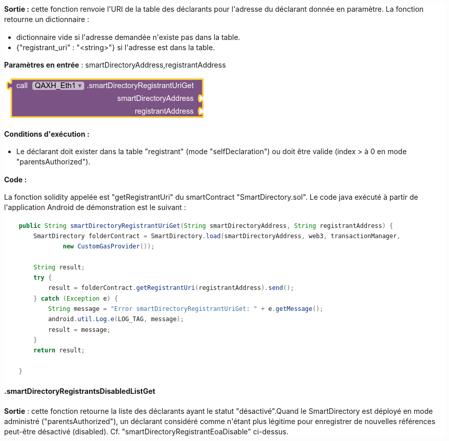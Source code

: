 **Sortie :** cette fonction renvoie l'URI de la table des déclarants pour l'adresse du déclarant donnée en paramètre. 
La fonction retourne un dictionnaire :

* dictionnaire vide si l'adresse demandée n'existe pas dans la table.
* {"registrant\_uri" : "\<string\>"} si l'adresse est dans la table.

**Paramètres en entrée** : smartDirectoryAddress,registrantAddress

![](Specifications/images-md/120369a626b70b0439e72581f944036066e6c905.png)

**Conditions d'exécution :**

* Le déclarant doit exister dans la table "registrant" (mode "selfDeclaration") ou doit être valide (index \> à 0 en 
mode "parentsAuthorized").

**Code :**

La fonction solidity appelée est "getRegistrantUri" du smartContract "SmartDirectory.sol". Le code java exécuté à partir
de l'application Android de démonstration est le suivant :
```Java
    public String smartDirectoryRegistrantUriGet(String smartDirectoryAddress, String registrantAddress) {
        SmartDirectory folderContract = SmartDirectory.load(smartDirectoryAddress, web3, transactionManager,
                new CustomGasProvider());

        String result;
        try {
            result = folderContract.getRegistrantUri(registrantAddress).send();
        } catch (Exception e) {
            String message = "Error smartDirectoryRegistrantUriGet: " + e.getMessage();
            android.util.Log.e(LOG_TAG, message);
            result = message;
        }
        return result;

    }
```


#### .smartDirectoryRegistrantsDisabledListGet

**Sortie** : cette fonction retourne la liste des déclarants ayant le statut "désactivé".Quand le SmartDirectory est 
déployé en mode administré ("parentsAuthorized"), un déclarant considéré comme n'étant plus légitime pour enregistrer 
de nouvelles références peut-être désactivé (disabled). Cf. "smartDirectoryRegistrantEoaDisable" ci-dessus.
